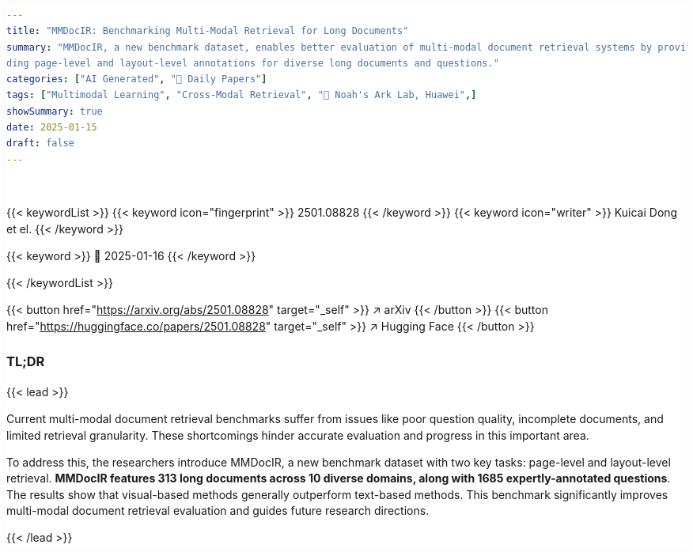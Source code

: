 ```yaml
---
title: "MMDocIR: Benchmarking Multi-Modal Retrieval for Long Documents"
summary: "MMDocIR, a new benchmark dataset, enables better evaluation of multi-modal document retrieval systems by providing page-level and layout-level annotations for diverse long documents and questions."
categories: ["AI Generated", "🤗 Daily Papers"]
tags: ["Multimodal Learning", "Cross-Modal Retrieval", "🏢 Noah's Ark Lab, Huawei",]
showSummary: true
date: 2025-01-15
draft: false
---
```


<br>

{{< keywordList >}}
{{< keyword icon="fingerprint" >}} 2501.08828 {{< /keyword >}}
{{< keyword icon="writer" >}} Kuicai Dong et el. {{< /keyword >}}
 
{{< keyword >}} 🤗 2025-01-16 {{< /keyword >}}
 
{{< /keywordList >}}

{{< button href="https://arxiv.org/abs/2501.08828" target="_self" >}}
↗ arXiv
{{< /button >}}
{{< button href="https://huggingface.co/papers/2501.08828" target="_self" >}}
↗ Hugging Face
{{< /button >}}



<audio controls>
    <source src="https://ai-paper-reviewer.com/2501.08828/podcast.wav" type="audio/wav">
    Your browser does not support the audio element.
</audio>


### TL;DR


{{< lead >}}

Current multi-modal document retrieval benchmarks suffer from issues like poor question quality, incomplete documents, and limited retrieval granularity.  These shortcomings hinder accurate evaluation and progress in this important area. 



To address this, the researchers introduce MMDocIR, a new benchmark dataset with two key tasks: page-level and layout-level retrieval.  **MMDocIR features 313 long documents across 10 diverse domains, along with 1685 expertly-annotated questions**.  The results show that visual-based methods generally outperform text-based methods.  This benchmark significantly improves multi-modal document retrieval evaluation and guides future research directions.

{{< /lead >}}
